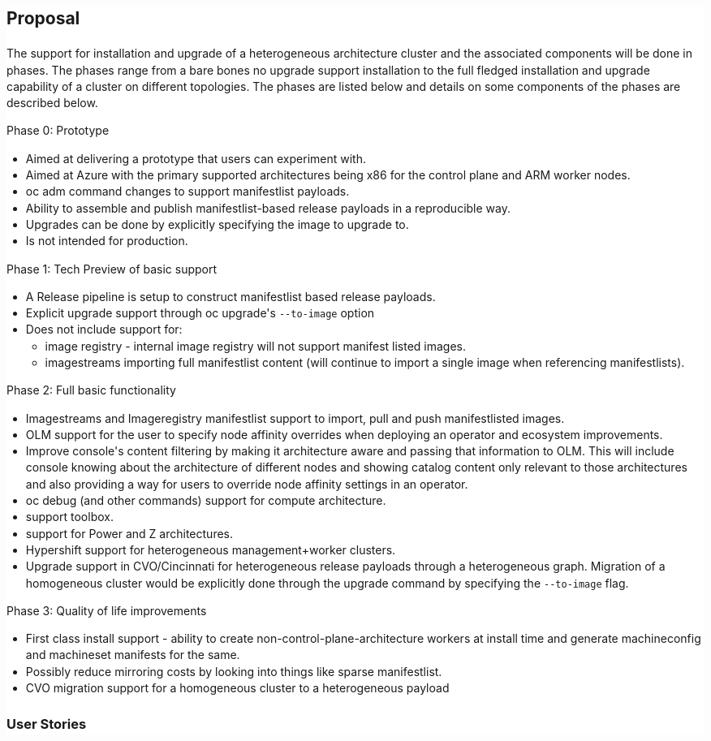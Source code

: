 ## Proposal

The support for installation and upgrade of a heterogeneous architecture cluster and the associated components will be done in phases. The phases
range from a bare bones no upgrade support installation to the full fledged installation and upgrade capability of a cluster on different topologies.
The phases are listed below and details on some components of the phases are described below.

Phase 0: Prototype
- Aimed at delivering a prototype that users can experiment with.
- Aimed at Azure with the primary supported architectures being x86 for the control plane and ARM worker nodes.
- oc adm command changes to support manifestlist payloads.
- Ability to assemble and publish manifestlist-based release payloads in a reproducible way.
- Upgrades can be done by explicitly specifying the image to upgrade to.
- Is not intended for production.

Phase 1: Tech Preview of basic support
- A Release pipeline is setup to construct manifestlist based release payloads.
- Explicit upgrade support through oc upgrade's `--to-image` option
- Does not include support for:
  - image registry - internal image registry will not support manifest listed images.
  - imagestreams importing full manifestlist content (will continue to import a single image when referencing manifestlists).

Phase 2: Full basic functionality
- Imagestreams and Imageregistry manifestlist support to import, pull and push manifestlisted images.
- OLM support for the user to specify node affinity overrides when deploying an operator and ecosystem improvements.
- Improve console's content filtering by making it architecture aware and passing that information to OLM. This will include console
  knowing about the architecture of different nodes and showing catalog content only relevant to those architectures and also
  providing a way for users to override node affinity settings in an operator.
- oc debug (and other commands) support for compute architecture.
- support toolbox.
- support for Power and Z architectures.
- Hypershift support for heterogeneous management+worker clusters.
- Upgrade support in CVO/Cincinnati for heterogeneous release payloads through a heterogeneous graph. Migration of a homogeneous cluster
would be explicitly done through the upgrade command  by specifying the `--to-image` flag.

Phase 3: Quality of life improvements
- First class install support - ability to create non-control-plane-architecture workers at install time and generate machineconfig
and machineset manifests for the same.
- Possibly reduce mirroring costs by looking into things like sparse manifestlist.
- CVO migration support for a homogeneous cluster to a heterogeneous payload

### User Stories
